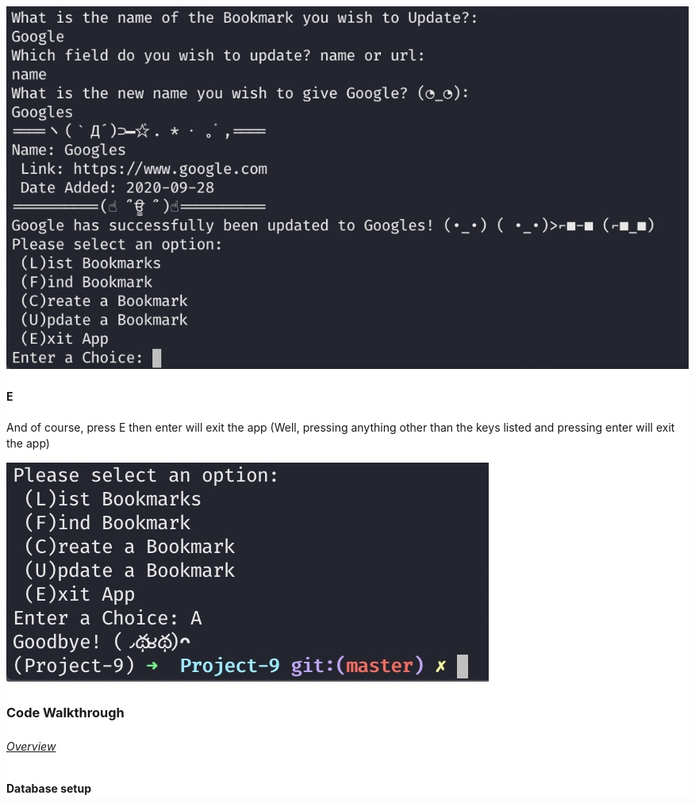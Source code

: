 ![](assets/B531FEF6FE2C3D9691F0396BA72BB3E5.jpg)

#### E

And of course, press E then enter will exit the app (Well, pressing anything other than the keys listed and pressing enter will exit the app)

![](assets/8396ED3AD7AE9789351F3A12E72237E0.jpg)

### Code Walkthrough

###### [Overview](#overview)

#### Database setup
